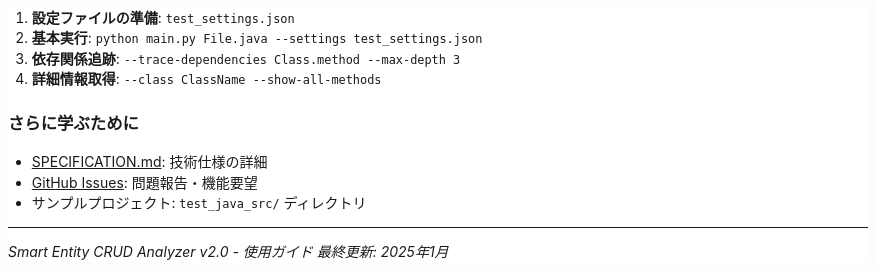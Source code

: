 1. **設定ファイルの準備**: `test_settings.json`
2. **基本実行**: `python main.py File.java --settings test_settings.json`
3. **依存関係追跡**: `--trace-dependencies Class.method --max-depth 3`
4. **詳細情報取得**: `--class ClassName --show-all-methods`

### さらに学ぶために

- [SPECIFICATION.md](SPECIFICATION.md): 技術仕様の詳細
- [GitHub Issues](https://github.com/your-username/class-index-analyzer/issues): 問題報告・機能要望
- サンプルプロジェクト: `test_java_src/` ディレクトリ

---

*Smart Entity CRUD Analyzer v2.0 - 使用ガイド*
*最終更新: 2025年1月*
